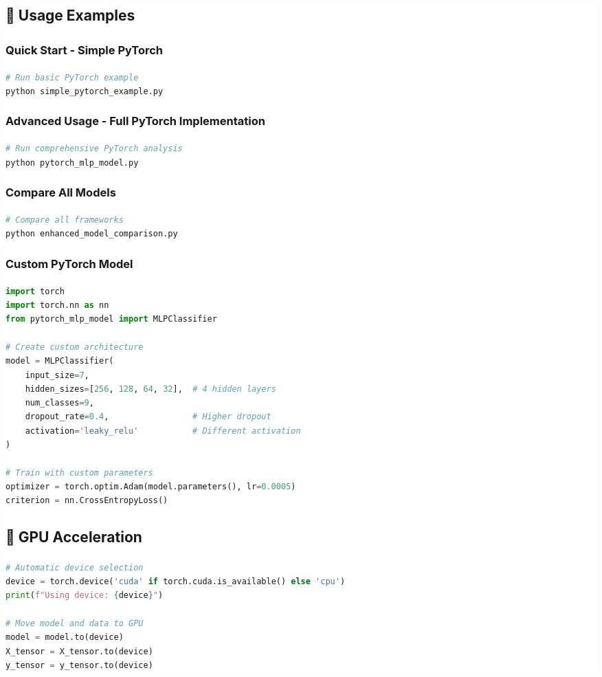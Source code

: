 ## 🔧 Usage Examples

### Quick Start - Simple PyTorch
```python
# Run basic PyTorch example
python simple_pytorch_example.py
```

### Advanced Usage - Full PyTorch Implementation
```python
# Run comprehensive PyTorch analysis
python pytorch_mlp_model.py
```

### Compare All Models
```python
# Compare all frameworks
python enhanced_model_comparison.py
```

### Custom PyTorch Model
```python
import torch
import torch.nn as nn
from pytorch_mlp_model import MLPClassifier

# Create custom architecture
model = MLPClassifier(
    input_size=7,
    hidden_sizes=[256, 128, 64, 32],  # 4 hidden layers
    num_classes=9,
    dropout_rate=0.4,                 # Higher dropout
    activation='leaky_relu'           # Different activation
)

# Train with custom parameters
optimizer = torch.optim.Adam(model.parameters(), lr=0.0005)
criterion = nn.CrossEntropyLoss()
```

## 🎯 GPU Acceleration

```python
# Automatic device selection
device = torch.device('cuda' if torch.cuda.is_available() else 'cpu')
print(f"Using device: {device}")

# Move model and data to GPU
model = model.to(device)
X_tensor = X_tensor.to(device)
y_tensor = y_tensor.to(device)
```
